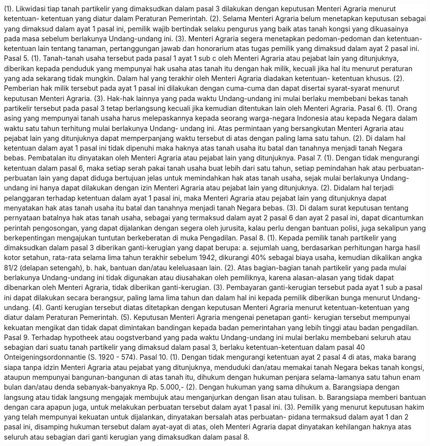 (1). Likwidasi tiap tanah partikelir yang dimaksudkan dalam pasal 3 dilakukan dengan keputusan Menteri Agraria menurut ketentuan- ketentuan yang diatur dalam Peraturan Pemerintah.
(2). Selama Menteri Agraria belum menetapkan keputusan sebagai yang dimaksud dalam ayat 1 pasal ini, pemilik wajib bertindak selaku pengurus yang baik atas tanah kongsi yang dikuasainya pada masa sebelum berlakunya Undang-undang ini.
(3). Menteri Agraria segera menetapkan pedoman-pedoman dan ketentuan-ketentuan lain tentang tanaman, pertanggungan jawab dan honorarium atas tugas pemilik yang dimaksud dalam ayat 2 pasal ini. Pasal 5.
(1). Tanah-tanah usaha tersebut pada pasal 1 ayat 1 sub c oleh Menteri Agraria atau pejabat lain yang ditunjuknya, diberikan kepada penduduk yang mempunyai hak usaha atas tanah itu dengan hak milik, kecuali jika hal itu menurut peraturan yang ada sekarang tidak mungkin. Dalam hal yang terakhir oleh Menteri Agraria diadakan ketentuan- ketentuan khusus.
(2). Pemberian hak milik tersebut pada ayat 1 pasal ini dilakukan dengan cuma-cuma dan dapat disertai syarat-syarat menurut keputusan Menteri Agraria.
(3). Hak-hak lainnya yang pada waktu Undang-undang ini mulai berlaku membebani bekas tanah partikelir tersebut pada pasal 3 tetap berlangsung kecuali jika kemudian ditentukan lain oleh Menteri Agraria. Pasal 6.
(1). Orang asing yang mempunyai tanah usaha harus melepaskannya kepada seorang warga-negara Indonesia atau kepada Negara dalam waktu satu tahun terhitung mulai berlakunya Undang- undang ini. Atas permintaan yang bersangkutan Menteri Agraria atau pejabat lain yang ditunjuknya dapat memperpanjang waktu tersebut di atas dengan paling lama satu tahun.
(2). Di dalam hal ketentuan dalam ayat 1 pasal ini tidak dipenuhi maka haknya atas tanah usaha itu batal dan tanahnya menjadi tanah Negara bebas. Pembatalan itu dinyatakan oleh Menteri Agraria atau pejabat lain yang ditunjuknya. Pasal 7.
(1). Dengan tidak mengurangi ketentuan dalam pasal 6, maka setiap serah pakai tanah usaha buat lebih dari satu tahun, setiap pemindahan hak atau perbuatan-perbuatan lain yang dapat diduga bertujuan jelas untuk memindahkan hak atas tanah usaha, sejak mulai berlakunya Undang-undang ini hanya dapat dilakukan dengan izin Menteri Agraria atau pejabat lain yang ditunjuknya.
(2). Didalam hal terjadi pelanggaran terhadap ketentuan dalam ayat 1 pasal ini, maka Menteri Agraria atau pejabat lain yang ditunjuknya dapat menyatakan hak atas tanah usaha itu batal dan tanahnya menjadi tanah Negara bebas.
(3). Di dalam surat keputusan tentang pernyataan batalnya hak atas tanah usaha, sebagai yang termaksud dalam ayat 2 pasal 6 dan ayat 2 pasal ini, dapat dicantumkan perintah pengosongan, yang dapat dijalankan dengan segera oleh jurusita, kalau perlu dengan bantuan polisi, juga sekalipun yang berkepentingan mengajukan tuntutan berkeberatan di muka Pengadilan. Pasal 8.
(1). Kepada pemilik tanah partikelir yang dimaksudkan dalam pasal 3 diberikan ganti-kerugian yang dapat berupa:
a. sejumlah uang, berdasarkan perhitungan harga hasil kotor setahun, rata-rata selama lima tahun terakhir sebelum 1942, dikurangi 40% sebagai biaya usaha, kemudian dikalikan angka 81/2 (delapan setengah), b. hak, bantuan dan/atau keleluasaan lain.
(2). Atas bagian-bagian tanah partikelir yang pada mulai berlakunya Undang-undang ini tidak digunakan atau diusahakan oleh pemiliknya, karena alasan-alasan yang tidak dapat dibenarkan oleh Menteri Agraria, tidak diberikan ganti-kerugian.
(3). Pembayaran ganti-kerugian tersebut pada ayat 1 sub a pasal ini dapat dilakukan secara berangsur, paling lama lima tahun dan dalam hal ini kepada pemilik diberikan bunga menurut Undang-undang.
(4). Ganti kerugian tersebut diatas ditetapkan dengan keputusan Menteri Agraria menurut ketentuan-ketentuan yang diatur dalam Peraturan Pemerintah.
(5). Keputusan Menteri Agraria mengenai penetapan ganti- kerugian tersebut mempunyai kekuatan mengikat dan tidak dapat dimintakan bandingan kepada badan pemerintahan yang lebih tinggi atau badan pengadilan. Pasal 9. Terhadap hypotheek atau oogstverband yang pada waktu Undang-undang ini mulai berlaku membebani seluruh atau sebagian dari suatu tanah partikelir yang dimaksud dalam pasal 3, berlaku ketentuan-ketentuan dalam pasal 40 Onteigeningsordonnantie (S. 1920 - 574). Pasal 10.
(1). Dengan tidak mengurangi ketentuan ayat 2 pasal 4 di atas, maka barang siapa tanpa idzin Menteri Agraria atau pejabat yang ditunjuknya, menduduki dan/atau memakai tanah Negara bekas tanah kongsi, ataupun mempunyai bangunan-bangunan di atas tanah itu, dihukum dengan hukuman penjara selama-lamanya satu tahun enam bulan dan/atau denda sebanyak-banyaknya Rp. 5.000,- (2). Dengan hukuman yang sama dihukum a. Barangsiapa dengan langsung atau tidak langsung mengajak membujuk atau menganjurkan dengan lisan atau tulisan.
b. Barangsiapa memberi bantuan dengan cara apapun juga, untuk melakukan perbuatan tersebut dalam ayat 1 pasal ini.
(3). Pemilik yang menurut keputusan hakim yang telah mempunyai kekuatan untuk dijalankan, dinyatakan bersalah atas perbuatan- pidana termaksud dalam ayat 1 dan 2 pasal ini, disamping hukuman tersebut dalam ayat-ayat di atas, oleh Menteri Agraria dapat dinyatakan kehilangan haknya atas seluruh atau sebagian dari ganti kerugian yang dimaksudkan dalam pasal 8.